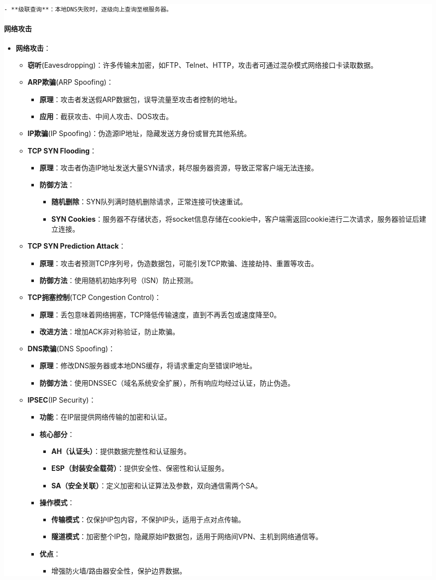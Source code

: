     - **级联查询**：本地DNS失败时，逐级向上查询至根服务器。


#### 网络攻击
- **网络攻击**：
    
    - **窃听**(Eavesdropping)：许多传输未加密，如FTP、Telnet、HTTP，攻击者可通过混杂模式网络接口卡读取数据。
        
    - **ARP欺骗**(ARP Spoofing)：
        
        - **原理**：攻击者发送假ARP数据包，误导流量至攻击者控制的地址。
            
        - **应用**：截获攻击、中间人攻击、DOS攻击。
            
    - **IP欺骗**(IP Spoofing)：伪造源IP地址，隐藏发送方身份或冒充其他系统。
        
    - **TCP SYN Flooding**：
        
        - **原理**：攻击者伪造IP地址发送大量SYN请求，耗尽服务器资源，导致正常客户端无法连接。
            
        - **防御方法**：
            
            - **随机删除**：SYN队列满时随机删除请求，正常连接可快速重试。
                
            - **SYN Cookies**：服务器不存储状态，将socket信息存储在cookie中，客户端需返回cookie进行二次请求，服务器验证后建立连接。
                
    - **TCP SYN Prediction Attack**：
        
        - **原理**：攻击者预测TCP序列号，伪造数据包，可能引发TCP欺骗、连接劫持、重置等攻击。
            
        - **防御方法**：使用随机初始序列号（ISN）防止预测。
            
    - **TCP拥塞控制**(TCP Congestion Control)：
        
        - **原理**：丢包意味着网络拥塞，TCP降低传输速度，直到不再丢包或速度降至0。
            
        - **改进方法**：增加ACK非对称验证，防止欺骗。
            
    - **DNS欺骗**(DNS Spoofing)：
        
        - **原理**：修改DNS服务器或本地DNS缓存，将请求重定向至错误IP地址。
            
        - **防御方法**：使用DNSSEC（域名系统安全扩展），所有响应均经过认证，防止伪造。
            
    - **IPSEC**(IP Security)：
        
        - **功能**：在IP层提供网络传输的加密和认证。
            
        - **核心部分**：
            
            - **AH（认证头）**：提供数据完整性和认证服务。
                
            - **ESP（封装安全载荷）**：提供安全性、保密性和认证服务。
                
            - **SA（安全关联）**：定义加密和认证算法及参数，双向通信需两个SA。
                
        - **操作模式**：
            
            - **传输模式**：仅保护IP包内容，不保护IP头，适用于点对点传输。
                
            - **隧道模式**：加密整个IP包，隐藏原始IP数据包，适用于网络间VPN、主机到网络通信等。
                
        - **优点**：
            
            - 增强防火墙/路由器安全性，保护边界数据。
                